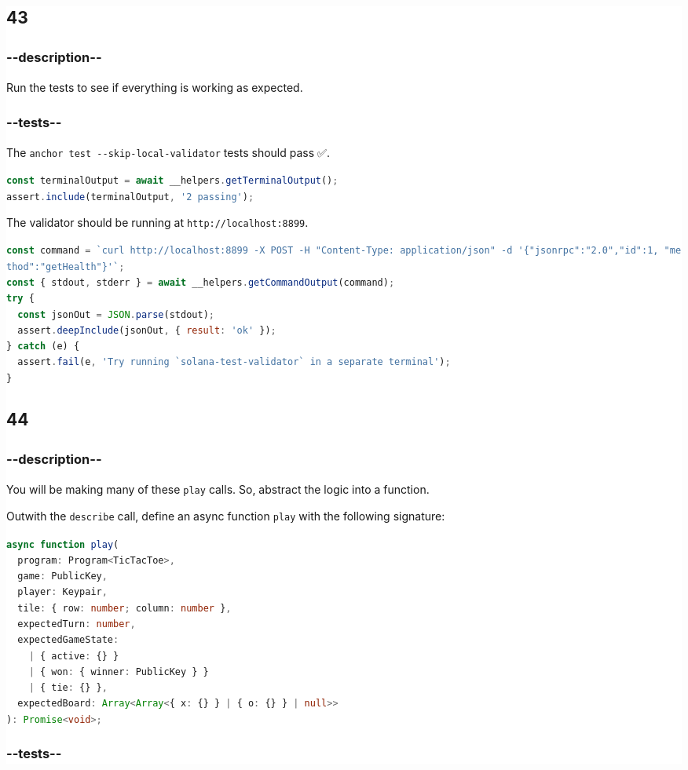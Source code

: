 ## 43

### --description--

Run the tests to see if everything is working as expected.

### --tests--

The `anchor test --skip-local-validator` tests should pass ✅.

```js
const terminalOutput = await __helpers.getTerminalOutput();
assert.include(terminalOutput, '2 passing');
```

The validator should be running at `http://localhost:8899`.

```js
const command = `curl http://localhost:8899 -X POST -H "Content-Type: application/json" -d '{"jsonrpc":"2.0","id":1, "method":"getHealth"}'`;
const { stdout, stderr } = await __helpers.getCommandOutput(command);
try {
  const jsonOut = JSON.parse(stdout);
  assert.deepInclude(jsonOut, { result: 'ok' });
} catch (e) {
  assert.fail(e, 'Try running `solana-test-validator` in a separate terminal');
}
```

## 44

### --description--

You will be making many of these `play` calls. So, abstract the logic into a function.

Outwith the `describe` call, define an async function `play` with the following signature:

```ts
async function play(
  program: Program<TicTacToe>,
  game: PublicKey,
  player: Keypair,
  tile: { row: number; column: number },
  expectedTurn: number,
  expectedGameState:
    | { active: {} }
    | { won: { winner: PublicKey } }
    | { tie: {} },
  expectedBoard: Array<Array<{ x: {} } | { o: {} } | null>>
): Promise<void>;
```

### --tests--
